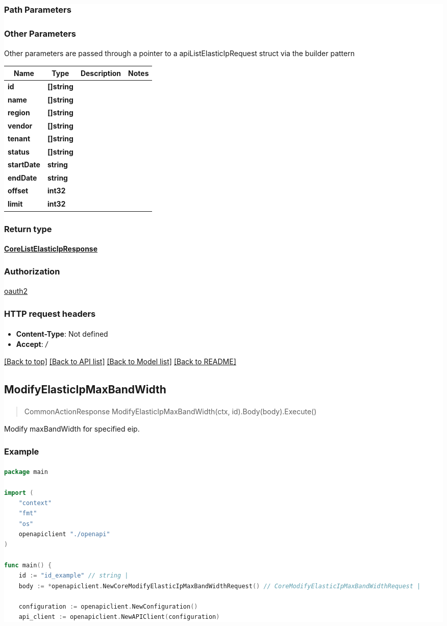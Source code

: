 ### Path Parameters



### Other Parameters

Other parameters are passed through a pointer to a apiListElasticIpRequest struct via the builder pattern


Name | Type | Description  | Notes
------------- | ------------- | ------------- | -------------
 **id** | **[]string** |  | 
 **name** | **[]string** |  | 
 **region** | **[]string** |  | 
 **vendor** | **[]string** |  | 
 **tenant** | **[]string** |  | 
 **status** | **[]string** |  | 
 **startDate** | **string** |  | 
 **endDate** | **string** |  | 
 **offset** | **int32** |  | 
 **limit** | **int32** |  | 

### Return type

[**CoreListElasticIpResponse**](CoreListElasticIpResponse.md)

### Authorization

[oauth2](../README.md#oauth2)

### HTTP request headers

- **Content-Type**: Not defined
- **Accept**: */*

[[Back to top]](#) [[Back to API list]](../README.md#documentation-for-api-endpoints)
[[Back to Model list]](../README.md#documentation-for-models)
[[Back to README]](../README.md)


## ModifyElasticIpMaxBandWidth

> CommonActionResponse ModifyElasticIpMaxBandWidth(ctx, id).Body(body).Execute()

Modify maxBandWidth for specified eip.

### Example

```go
package main

import (
    "context"
    "fmt"
    "os"
    openapiclient "./openapi"
)

func main() {
    id := "id_example" // string | 
    body := *openapiclient.NewCoreModifyElasticIpMaxBandWidthRequest() // CoreModifyElasticIpMaxBandWidthRequest | 

    configuration := openapiclient.NewConfiguration()
    api_client := openapiclient.NewAPIClient(configuration)
```